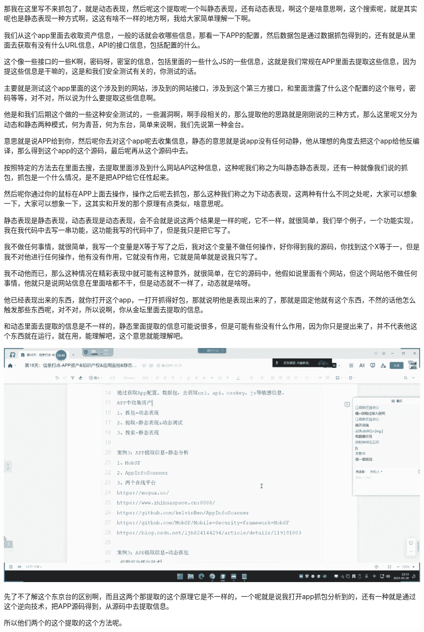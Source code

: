 那我在这里写不来抓包了，就是动态表现，然后呢这个提取呢一个叫静态表现，还有动态表现，啊这个是啥意思啊，这个搜索呢，就是其实呢也是静态表现一种方式啊，这这有啥不一样的地方啊，我给大家简单理解一下啊。

我们从这个app里面去收取资产信息，一般的话就会收哪些信息，那看一下APP的配置，然后数据包是通过数据抓包得到的，还有就是从里面去获取有没有什么URL信息，API的接口信息，包括配置的什么。

这个像一些接口的一些K啊，密码呀，密室的信息，包括里面的一些什么JS的一些信息，这就是我们常规在APP里面去提取这些信息，因为提这些信息是干嘛的，这是和我们安全测试有关的，你测试的话。

主要就是测试这个app里面的这个涉及到的网站，涉及到的网站接口，涉及到这个第三方接口，和里面泄露了什么这个配置的这个账号，密码等等，对不对，所以说为什么要提取这些信息啊。

他是和我们后期这个做的一些这种安全测试的，一些漏洞啊，啊手段相关的，那么提取他的思路就是刚刚说的三种方式，那么这里呢又分为动态和静态两种模式，何为青苔，何为东台，简单来说啊，我们先说第一种金台。

意思就是说APP给到你，然后呢你去对这个app呢去收集信息，静态的意思就是说app没有任何动静，他从理想的角度去把这个app给他反编译，那么得到这个app的这个源码，最后呢再从这个源码中去。

按照特定的方法去在里面去搜，去提取里面涉及到什么网站API这种信息，这种呢我们称之为叫静态静态表现，还有一种就像我们说的抓包，抓包是一个什么情况，是不是把APP给它任性起来。

然后呢你通过你的鼠标在APP上面去操作，操作之后呢去抓包，那么这种我们称之为下动态表现，这两种有什么不同之处呢，大家可以想象一下，大家可以想象一下，这其实和开发的那个原理有点类似，啥意思呢。

静态表现是静态表现，动态表现是动态表现，会不会就是说这两个结果是一样的呢，它不一样，就很简单，我们举个例子，一个功能实现，我在我代码中去写一串功能，这功能我写的代码中了，但是我只是把它写了。

我不做任何事情，就很简单，我写一个变量是X等于写了之后，我对这个变量不做任何操作，好你得到我的源码，你找到这个X等于一，但是我不对他进行任何操作，他有没有作用，它就没有作用，它就是简单就是说我只写了。

我不动他而已，那么这种情况在精彩表现中就可能有这种意外，就很简单，在它的源码中，他假如说里面有个网站，但这个网站他不做任何事情，他就只是说网站信息在里面啥都不干，但是动态就不一样了，动态就是啥呀。

他已经表现出来的东西，就你打开这个app，一打开抓得好包，那就说明他是表现出来的了，那就是固定他就有这个东西，不然的话他怎么触发那些东西呢，对不对，所以说啊，你从金坛里面去提取的信息。

和动态里面去提取的信息是不一样的，静态里面提取的信息可能说很多，但是可能有些没有什么作用，因为你只是提出来了，并不代表他这个东西就在运行，就在用，能理解吧，这个意思就能理解吧。



![](img/0303c638292bbb693e93d8162714af17_24.png)

先了不了解这个东京台的区别啊，而且这两个那提取的这个原理它是不一样的，一个呢就是说我打开app抓包分析到的，还有一种就是通过这个逆向技术，把APP源码得到，从源码中去提取信息。

所以他们两个的这个提取的这个方法呢。
